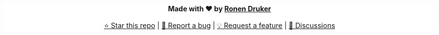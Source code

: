 
<div align="center">

**Made with ❤️ by [Ronen Druker](https://github.com/rdrkr)**

[⭐ Star this repo](https://github.com/rdrkr/aerospacebar-app/stargazers) | [🐛 Report a bug](https://github.com/rdrkr/aerospacebar-app/issues) | [💡 Request a feature](https://github.com/rdrkr/aerospacebar-app/issues/new) | [💬 Discussions](https://github.com/rdrkr/aerospacebar-app/discussions)

</div>
